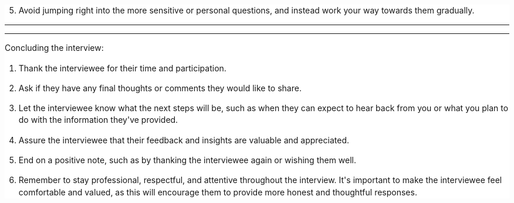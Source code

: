 5. Avoid jumping right into the more sensitive or personal questions, and instead work your way towards them gradually.
    

  
---
---

Concluding the interview:

1. Thank the interviewee for their time and participation.
    
2. Ask if they have any final thoughts or comments they would like to share.
    
3. Let the interviewee know what the next steps will be, such as when they can expect to hear back from you or what you plan to do with the information they've provided.
    
4. Assure the interviewee that their feedback and insights are valuable and appreciated.
    
5. End on a positive note, such as by thanking the interviewee again or wishing them well.
    
6. Remember to stay professional, respectful, and attentive throughout the interview. It's important to make the interviewee feel comfortable and valued, as this will encourage them to provide more honest and thoughtful responses.
    

